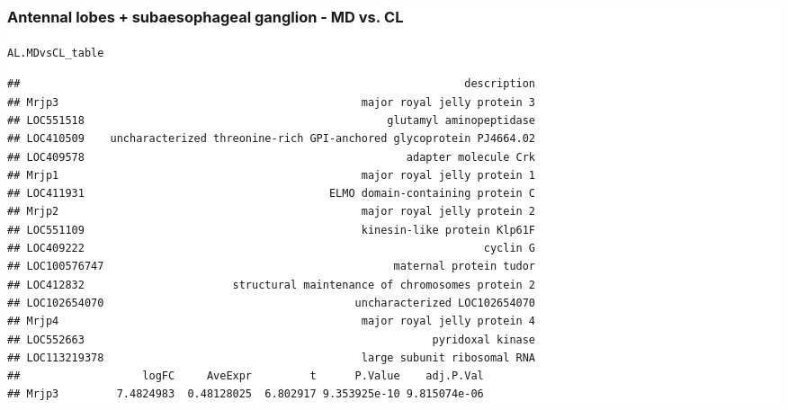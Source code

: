 ### **Antennal lobes + subaesophageal ganglion - MD vs. CL**

``` r
AL.MDvsCL_table
```

    ##                                                                     description
    ## Mrjp3                                               major royal jelly protein 3
    ## LOC551518                                               glutamyl aminopeptidase
    ## LOC410509    uncharacterized threonine-rich GPI-anchored glycoprotein PJ4664.02
    ## LOC409578                                                  adapter molecule Crk
    ## Mrjp1                                               major royal jelly protein 1
    ## LOC411931                                      ELMO domain-containing protein C
    ## Mrjp2                                               major royal jelly protein 2
    ## LOC551109                                           kinesin-like protein Klp61F
    ## LOC409222                                                              cyclin G
    ## LOC100576747                                             maternal protein tudor
    ## LOC412832                       structural maintenance of chromosomes protein 2
    ## LOC102654070                                       uncharacterized LOC102654070
    ## Mrjp4                                               major royal jelly protein 4
    ## LOC552663                                                      pyridoxal kinase
    ## LOC113219378                                        large subunit ribosomal RNA
    ##                   logFC     AveExpr         t      P.Value    adj.P.Val
    ## Mrjp3         7.4824983  0.48128025  6.802917 9.353925e-10 9.815074e-06